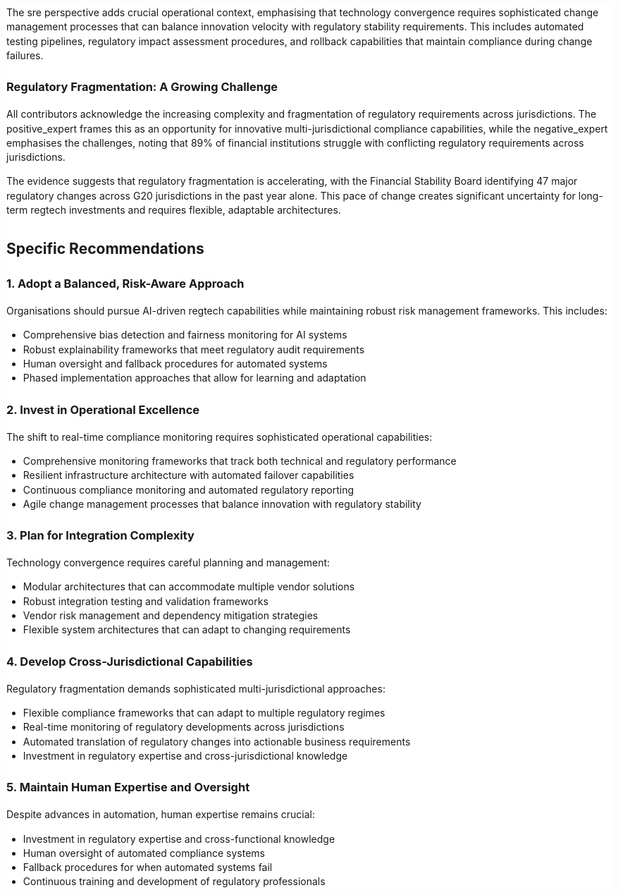 The sre perspective adds crucial operational context, emphasising that technology convergence requires sophisticated change management processes that can balance innovation velocity with regulatory stability requirements. This includes automated testing pipelines, regulatory impact assessment procedures, and rollback capabilities that maintain compliance during change failures.

### Regulatory Fragmentation: A Growing Challenge

All contributors acknowledge the increasing complexity and fragmentation of regulatory requirements across jurisdictions. The positive_expert frames this as an opportunity for innovative multi-jurisdictional compliance capabilities, while the negative_expert emphasises the challenges, noting that 89% of financial institutions struggle with conflicting regulatory requirements across jurisdictions.

The evidence suggests that regulatory fragmentation is accelerating, with the Financial Stability Board identifying 47 major regulatory changes across G20 jurisdictions in the past year alone. This pace of change creates significant uncertainty for long-term regtech investments and requires flexible, adaptable architectures.

## Specific Recommendations

### 1. Adopt a Balanced, Risk-Aware Approach
Organisations should pursue AI-driven regtech capabilities while maintaining robust risk management frameworks. This includes:
- Comprehensive bias detection and fairness monitoring for AI systems
- Robust explainability frameworks that meet regulatory audit requirements
- Human oversight and fallback procedures for automated systems
- Phased implementation approaches that allow for learning and adaptation

### 2. Invest in Operational Excellence
The shift to real-time compliance monitoring requires sophisticated operational capabilities:
- Comprehensive monitoring frameworks that track both technical and regulatory performance
- Resilient infrastructure architecture with automated failover capabilities
- Continuous compliance monitoring and automated regulatory reporting
- Agile change management processes that balance innovation with regulatory stability

### 3. Plan for Integration Complexity
Technology convergence requires careful planning and management:
- Modular architectures that can accommodate multiple vendor solutions
- Robust integration testing and validation frameworks
- Vendor risk management and dependency mitigation strategies
- Flexible system architectures that can adapt to changing requirements

### 4. Develop Cross-Jurisdictional Capabilities
Regulatory fragmentation demands sophisticated multi-jurisdictional approaches:
- Flexible compliance frameworks that can adapt to multiple regulatory regimes
- Real-time monitoring of regulatory developments across jurisdictions
- Automated translation of regulatory changes into actionable business requirements
- Investment in regulatory expertise and cross-jurisdictional knowledge

### 5. Maintain Human Expertise and Oversight
Despite advances in automation, human expertise remains crucial:
- Investment in regulatory expertise and cross-functional knowledge
- Human oversight of automated compliance systems
- Fallback procedures for when automated systems fail
- Continuous training and development of regulatory professionals
